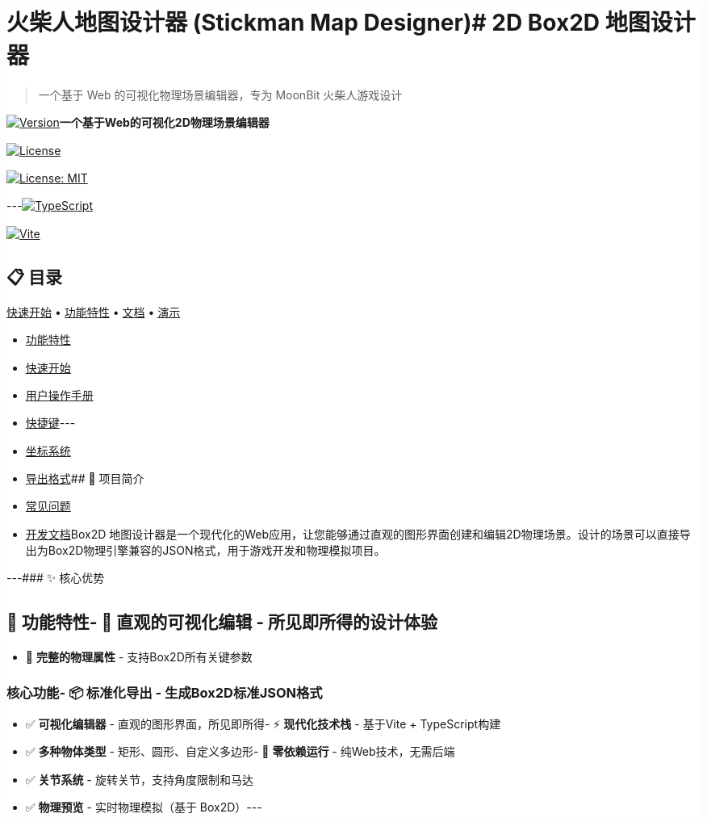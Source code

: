 # 火柴人地图设计器 (Stickman Map Designer)# 2D Box2D 地图设计器



> 一个基于 Web 的可视化物理场景编辑器，专为 MoonBit 火柴人游戏设计<div align="center">



[![Version](https://img.shields.io/badge/version-2.1.0-blue.svg)](https://github.com/Great-Love-League/moonbit_stickman_map_designer)**一个基于Web的可视化2D物理场景编辑器**

[![License](https://img.shields.io/badge/license-MIT-green.svg)](LICENSE)

[![License: MIT](https://img.shields.io/badge/License-MIT-blue.svg)](https://opensource.org/licenses/MIT)

---[![TypeScript](https://img.shields.io/badge/TypeScript-5.3-blue)](https://www.typescriptlang.org/)

[![Vite](https://img.shields.io/badge/Vite-5.0-646CFF)](https://vitejs.dev/)

## 📋 目录

[快速开始](#快速开始) • [功能特性](#功能特性) • [文档](#文档) • [演示](#演示)

- [功能特性](#-功能特性)

- [快速开始](#-快速开始)</div>

- [用户操作手册](#-用户操作手册)

- [快捷键](#️-快捷键)---

- [坐标系统](#-坐标系统)

- [导出格式](#-导出格式)## 📖 项目简介

- [常见问题](#-常见问题)

- [开发文档](#️-开发文档)Box2D 地图设计器是一个现代化的Web应用，让您能够通过直观的图形界面创建和编辑2D物理场景。设计的场景可以直接导出为Box2D物理引擎兼容的JSON格式，用于游戏开发和物理模拟项目。



---### ✨ 核心优势



## 🎯 功能特性- 🎨 **直观的可视化编辑** - 所见即所得的设计体验

- 🔧 **完整的物理属性** - 支持Box2D所有关键参数

### 核心功能- 📦 **标准化导出** - 生成Box2D标准JSON格式

- ✅ **可视化编辑器** - 直观的图形界面，所见即所得- ⚡ **现代化技术栈** - 基于Vite + TypeScript构建

- ✅ **多种物体类型** - 矩形、圆形、自定义多边形- 🎯 **零依赖运行** - 纯Web技术，无需后端

- ✅ **关节系统** - 旋转关节，支持角度限制和马达

- ✅ **物理预览** - 实时物理模拟（基于 Box2D）---
